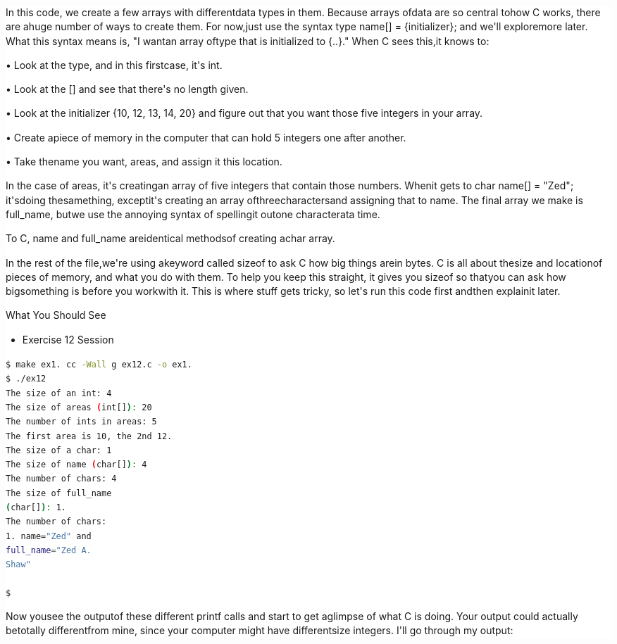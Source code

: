 In this code, we create a few arrays with differentdata types in them. Because arrays ofdata are so central tohow C works, there are ahuge number of ways to create them. For now,just use the syntax type name[] = {initializer}; and we'll exploremore later. What this syntax means is, "I wantan array oftype that is initialized to {..}." When C sees this,it knows to: 

• Look at the type, and in this firstcase, it's int.

• Look at the [] and see that there's no length given. 

• Look at the initializer {10, 12, 13, 14, 20} and figure out that you want those five integers in your array.

• Create apiece of memory in the computer that can hold 5 integers one after another. 

• Take thename you want, areas, and assign it this location. 

In the case of areas, it's creatingan array of five integers that contain those numbers. Whenit gets to char name[] = "Zed"; it'sdoing thesamething, exceptit's creating an array ofthreecharactersand assigning that to name. The final array we make is full_name, butwe use the annoying syntax of spellingit outone characterata time. 

To C, name and full_name areidentical methodsof creating achar array. 

In the rest of the file,we're using akeyword called sizeof to ask C how big things arein bytes. C is all about thesize and locationof pieces of memory, and what you do with them. To help you keep this straight, it gives you sizeof so thatyou can ask how bigsomething is 
before you workwith it. This is where stuff gets tricky, so let's run this code first andthen explainit later. 


What You Should See 


* Exercise 12 Session 


```bash
$ make ex1. cc -Wall ­g ex12.c -o ex1. 
$ ./ex12
The size of an int: 4
The size of areas (int[]): 20 
The number of ints in areas: 5 
The first area is 10, the 2nd 12. 
The size of a char: 1 
The size of name (char[]): 4 
The number of chars: 4 
The size of full_name 
(char[]): 1. 
The number of chars: 
1. name="Zed" and 
full_name="Zed A. 
Shaw" 

$ 
```



Now yousee the outputof these different printf calls and start to get aglimpse of what C is doing. Your output could actually betotally differentfrom mine, since your computer might have differentsize integers. I'll go
through my output: 
